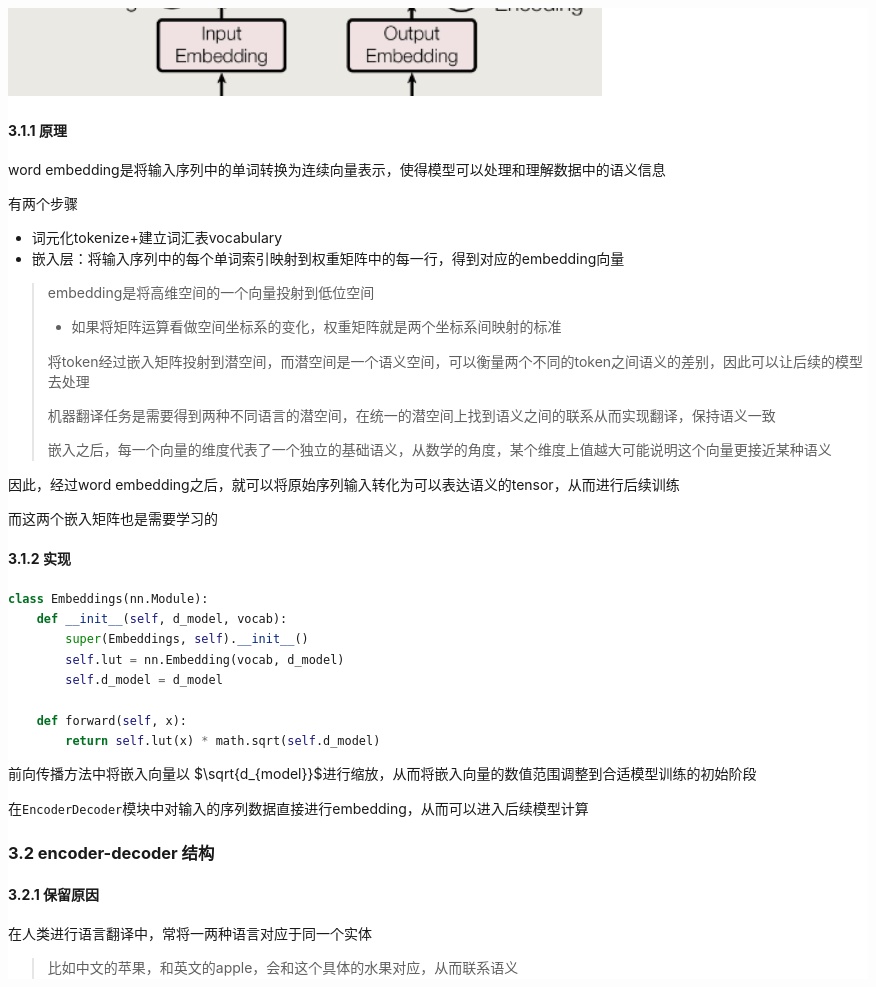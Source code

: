 ![image-20240609195631457](./assets/image-20240609195631457.png)

#### 3.1.1 原理

word embedding是将输入序列中的单词转换为连续向量表示，使得模型可以处理和理解数据中的语义信息

有两个步骤

- 词元化tokenize+建立词汇表vocabulary
- 嵌入层：将输入序列中的每个单词索引映射到权重矩阵中的每一行，得到对应的embedding向量

>embedding是将高维空间的一个向量投射到低位空间
>
>- 如果将矩阵运算看做空间坐标系的变化，权重矩阵就是两个坐标系间映射的标准
>
>将token经过嵌入矩阵投射到潜空间，而潜空间是一个语义空间，可以衡量两个不同的token之间语义的差别，因此可以让后续的模型去处理
>
>机器翻译任务是需要得到两种不同语言的潜空间，在统一的潜空间上找到语义之间的联系从而实现翻译，保持语义一致
>
>嵌入之后，每一个向量的维度代表了一个独立的基础语义，从数学的角度，某个维度上值越大可能说明这个向量更接近某种语义

因此，经过word embedding之后，就可以将原始序列输入转化为可以表达语义的tensor，从而进行后续训练

而这两个嵌入矩阵也是需要学习的



#### 3.1.2 实现

```python
class Embeddings(nn.Module):
    def __init__(self, d_model, vocab):
        super(Embeddings, self).__init__()
        self.lut = nn.Embedding(vocab, d_model)
        self.d_model = d_model

    def forward(self, x):
        return self.lut(x) * math.sqrt(self.d_model)
```

前向传播方法中将嵌入向量以 $\sqrt{d_{model}}$进行缩放，从而将嵌入向量的数值范围调整到合适模型训练的初始阶段

在`EncoderDecoder`模块中对输入的序列数据直接进行embedding，从而可以进入后续模型计算



### 3.2 encoder-decoder 结构

#### 3.2.1 保留原因

在人类进行语言翻译中，常将一两种语言对应于同一个实体

>比如中文的苹果，和英文的apple，会和这个具体的水果对应，从而联系语义
